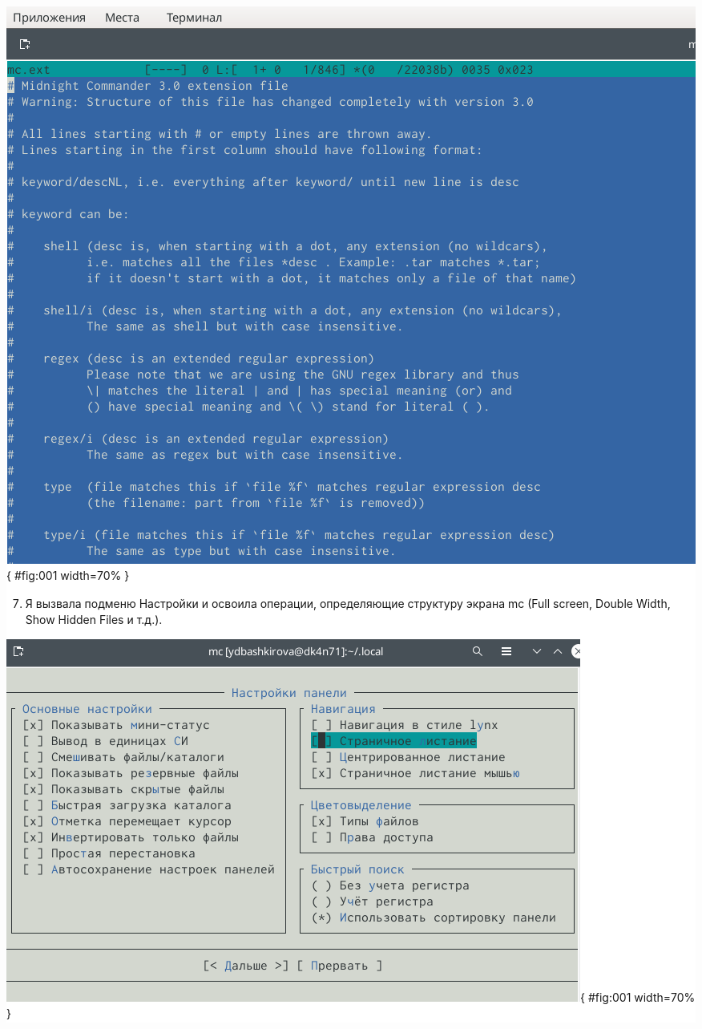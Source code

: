 ![Файл расширения](image/19.png){ #fig:001 width=70% }

7. Я вызвала подменю Настройки и освоила операции, определяющие структуру экрана mc (Full screen, Double Width, Show Hidden Files и т.д.).

![Подменю](image/20.png){ #fig:001 width=70% }

